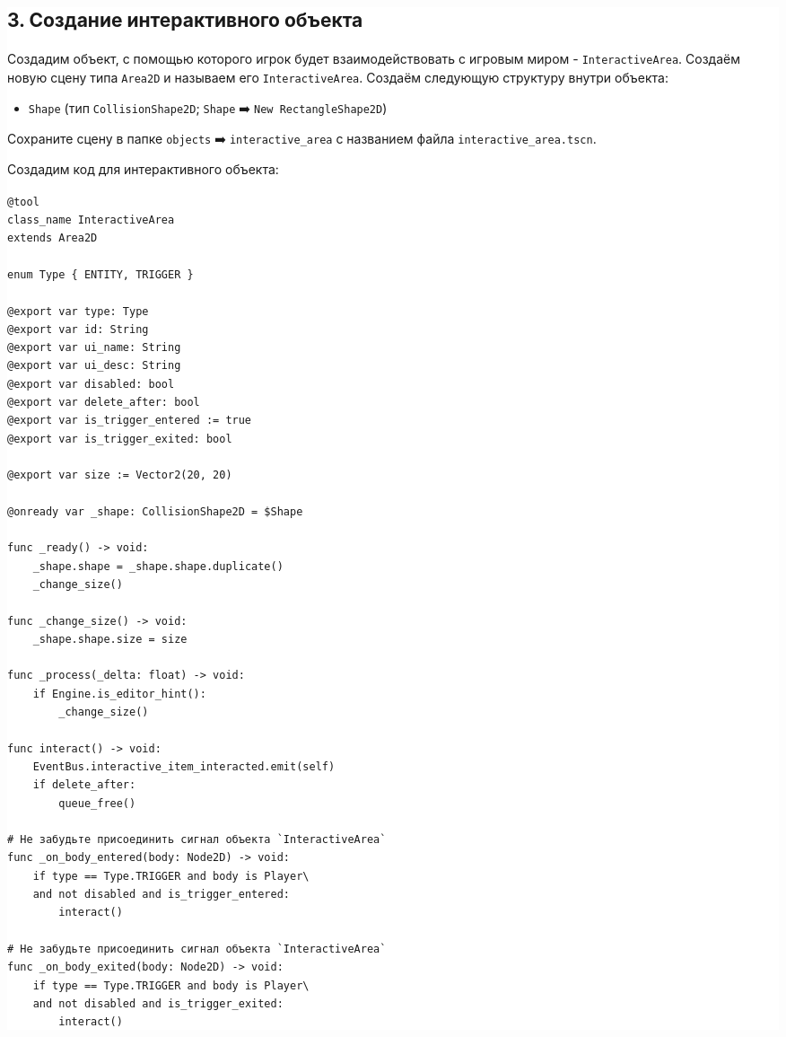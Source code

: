 ## 3. Создание интерактивного объекта

Создадим объект, с помощью которого игрок будет взаимодействовать с игровым миром - `InteractiveArea`. Создаём новую сцену типа `Area2D` и называем его `InteractiveArea`. Создаём следующую структуру внутри объекта:

- `Shape` (тип `CollisionShape2D`; `Shape` ➡️ `New RectangleShape2D`)

Сохраните сцену в папке `objects` ➡️ `interactive_area` с названием файла `interactive_area.tscn`.

Создадим код для интерактивного объекта:

```gdscript
@tool
class_name InteractiveArea
extends Area2D

enum Type { ENTITY, TRIGGER }

@export var type: Type
@export var id: String
@export var ui_name: String
@export var ui_desc: String
@export var disabled: bool
@export var delete_after: bool
@export var is_trigger_entered := true
@export var is_trigger_exited: bool

@export var size := Vector2(20, 20)

@onready var _shape: CollisionShape2D = $Shape

func _ready() -> void:
	_shape.shape = _shape.shape.duplicate()
	_change_size()

func _change_size() -> void:
	_shape.shape.size = size

func _process(_delta: float) -> void:
	if Engine.is_editor_hint():
		_change_size()

func interact() -> void:
	EventBus.interactive_item_interacted.emit(self)
	if delete_after:
		queue_free()

# Не забудьте присоединить сигнал объекта `InteractiveArea`
func _on_body_entered(body: Node2D) -> void:
	if type == Type.TRIGGER and body is Player\
	and not disabled and is_trigger_entered:
		interact()

# Не забудьте присоединить сигнал объекта `InteractiveArea`
func _on_body_exited(body: Node2D) -> void:
	if type == Type.TRIGGER and body is Player\
	and not disabled and is_trigger_exited:
		interact()
```

